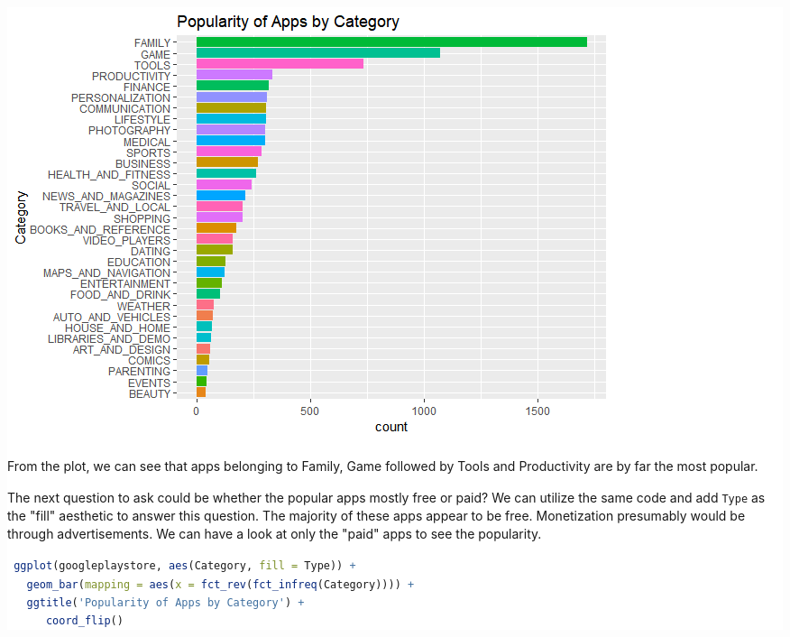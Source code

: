 ![](GooglePlayStoreProjectReport_files/figure-markdown_github/unnamed-chunk-25-1.png)

From the plot, we can see that apps belonging to Family, Game followed by Tools and Productivity are by far the most popular.

The next question to ask could be whether the popular apps mostly free or paid? We can utilize the same code and add `Type` as the "fill" aesthetic to answer this question. The majority of these apps appear to be free. Monetization presumably would be through advertisements. We can have a look at only the "paid" apps to see the popularity.

``` r
 ggplot(googleplaystore, aes(Category, fill = Type)) +
   geom_bar(mapping = aes(x = fct_rev(fct_infreq(Category)))) +
   ggtitle('Popularity of Apps by Category') + 
      coord_flip()
```
